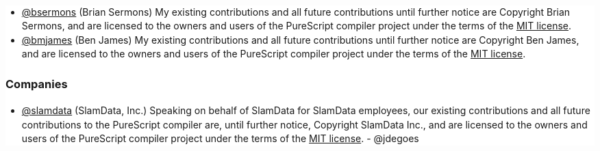 - [@bsermons](https://github.com/bsermons) (Brian Sermons) My existing contributions and all future contributions until further notice are Copyright Brian Sermons, and are licensed to the owners and users of the PureScript compiler project under the terms of the [MIT license](http://opensource.org/licenses/MIT).
- [@bmjames](https://github.com/bmjames) (Ben James) My existing contributions and all future contributions until further notice are Copyright Ben James, and are licensed to the owners and users of the PureScript compiler project under the terms of the [MIT license](http://opensource.org/licenses/MIT).

### Companies

- [@slamdata](https://github.com/slamdata) (SlamData, Inc.) Speaking on behalf of SlamData for SlamData employees, our existing contributions and all future contributions to the PureScript compiler are, until further notice, Copyright SlamData Inc., and are licensed to the owners and users of the PureScript compiler project under the terms of the [MIT license](http://opensource.org/licenses/MIT). - @jdegoes
